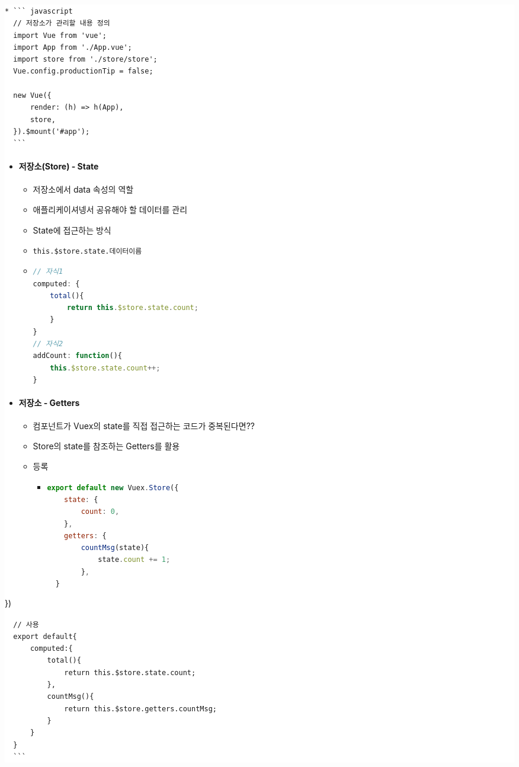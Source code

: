     * ``` javascript
      // 저장소가 관리할 내용 정의
      import Vue from 'vue';
      import App from './App.vue';
      import store from './store/store';
      Vue.config.productionTip = false;
      
      new Vue({
          render: (h) => h(App),
          store,
      }).$mount('#app');
      ```

* #### 저장소(Store) - State

  * 저장소에서 data 속성의 역할

  * 애플리케이셔넹서 공유해야 할 데이터를 관리

  * State에 접근하는 방식

  * `this.$store.state.데이터이름`

  * ``` javascript
    // 자식1
    computed: {
        total(){
            return this.$store.state.count;
        }
    }
    // 자식2
    addCount: function(){
        this.$store.state.count++;
    }
    ```

* #### 저장소 - Getters

  * 컴포넌트가 Vuex의 state를 직접 접근하는 코드가 중복된다면??

  * Store의 state를 참조하는 Getters를 활용

  * 등록

    * ``` javascript
      export default new Vuex.Store({
          state: {
              count: 0,
          },
          getters: {
              countMsg(state){
                  state.count += 1;
              },
      	}
})
      
      // 사용
      export default{
          computed:{
              total(){
                  return this.$store.state.count;
              },
              countMsg(){
                  return this.$store.getters.countMsg;
              }
          }
      }
      ```
      